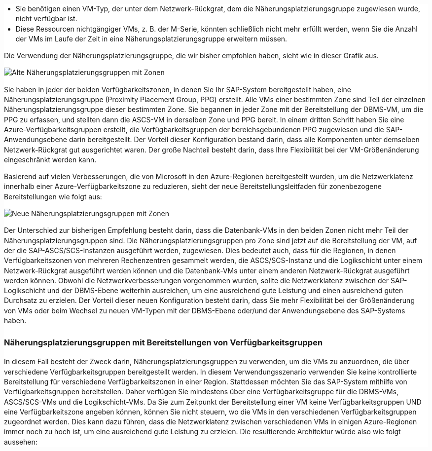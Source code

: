 - Sie benötigen einen VM-Typ, der unter dem Netzwerk-Rückgrat, dem die Näherungsplatzierungsgruppe zugewiesen wurde, nicht verfügbar ist.
- Diese Ressourcen nichtgängiger VMs, z. B. der M-Serie, könnten schließlich nicht mehr erfüllt werden, wenn Sie die Anzahl der VMs im Laufe der Zeit in eine Näherungsplatzierungsgruppe erweitern müssen.

Die Verwendung der Näherungsplatzierungsgruppe, die wir bisher empfohlen haben, sieht wie in dieser Grafik aus.

![Alte Näherungsplatzierungsgruppen mit Zonen](./media/sap-proximity-placement-scenarios/vm-ppg-zone-old.png)

Sie haben in jeder der beiden Verfügbarkeitszonen, in denen Sie Ihr SAP-System bereitgestellt haben, eine Näherungsplatzierungsgruppe (Proximity Placement Group, PPG) erstellt. Alle VMs einer bestimmten Zone sind Teil der einzelnen Näherungsplatzierungsgruppe dieser bestimmten Zone. Sie begannen in jeder Zone mit der Bereitstellung der DBMS-VM, um die PPG zu erfassen, und stellten dann die ASCS-VM in derselben Zone und PPG bereit. In einem dritten Schritt haben Sie eine Azure-Verfügbarkeitsgruppen erstellt, die Verfügbarkeitsgruppen der bereichsgebundenen PPG zugewiesen und die SAP-Anwendungsebene darin bereitgestellt. Der Vorteil dieser Konfiguration bestand darin, dass alle Komponenten unter demselben Netzwerk-Rückgrat gut ausgerichtet waren. Der große Nachteil besteht darin, dass Ihre Flexibilität bei der VM-Größenänderung eingeschränkt werden kann.


Basierend auf vielen Verbesserungen, die von Microsoft in den Azure-Regionen bereitgestellt wurden, um die Netzwerklatenz innerhalb einer Azure-Verfügbarkeitszone zu reduzieren, sieht der neue Bereitstellungsleitfaden für zonenbezogene Bereitstellungen wie folgt aus:

![Neue Näherungsplatzierungsgruppen mit Zonen](./media/sap-proximity-placement-scenarios/vm-ppg-zone.png)

Der Unterschied zur bisherigen Empfehlung besteht darin, dass die Datenbank-VMs in den beiden Zonen nicht mehr Teil der Näherungsplatzierungsgruppen sind. Die Näherungsplatzierungsgruppen pro Zone sind jetzt auf die Bereitstellung der VM, auf der die SAP-ASCS/SCS-Instanzen ausgeführt werden, zugewiesen. Dies bedeutet auch, dass für die Regionen, in denen Verfügbarkeitszonen von mehreren Rechenzentren gesammelt werden, die ASCS/SCS-Instanz und die Logikschicht unter einem Netzwerk-Rückgrat ausgeführt werden können und die Datenbank-VMs unter einem anderen Netzwerk-Rückgrat ausgeführt werden können. Obwohl die Netzwerkverbesserungen vorgenommen wurden, sollte die Netzwerklatenz zwischen der SAP-Logikschicht und der DBMS-Ebene weiterhin ausreichen, um eine ausreichend gute Leistung und einen ausreichend guten Durchsatz zu erzielen. Der Vorteil dieser neuen Konfiguration besteht darin, dass Sie mehr Flexibilität bei der Größenänderung von VMs oder beim Wechsel zu neuen VM-Typen mit der DBMS-Ebene oder/und der Anwendungsebene des SAP-Systems haben. 


### <a name="proximity-placement-groups-with-availability-set-deployments"></a>Näherungsplatzierungsgruppen mit Bereitstellungen von Verfügbarkeitsgruppen
In diesem Fall besteht der Zweck darin, Näherungsplatzierungsgruppen zu verwenden, um die VMs zu anzuordnen, die über verschiedene Verfügbarkeitsgruppen bereitgestellt werden. In diesem Verwendungsszenario verwenden Sie keine kontrollierte Bereitstellung für verschiedene Verfügbarkeitszonen in einer Region. Stattdessen möchten Sie das SAP-System mithilfe von Verfügbarkeitsgruppen bereitstellen. Daher verfügen Sie mindestens über eine Verfügbarkeitsgruppe für die DBMS-VMs, ASCS/SCS-VMs und die Logikschicht-VMs. Da Sie zum Zeitpunkt der Bereitstellung einer VM keine Verfügbarkeitsgruppen UND eine Verfügbarkeitszone angeben können, können Sie nicht steuern, wo die VMs in den verschiedenen Verfügbarkeitsgruppen zugeordnet werden. Dies kann dazu führen, dass die Netzwerklatenz zwischen verschiedenen VMs in einigen Azure-Regionen immer noch zu hoch ist, um eine ausreichend gute Leistung zu erzielen. Die resultierende Architektur würde also wie folgt aussehen:
